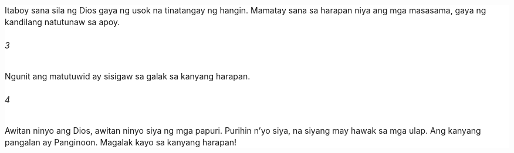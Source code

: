 
Itaboy sana sila ng Dios gaya ng usok na tinatangay ng hangin. Mamatay sana sa harapan niya ang mga masasama, gaya ng kandilang natutunaw sa apoy. 





















###### 3 










Ngunit ang matutuwid ay sisigaw sa galak sa kanyang harapan. 





















###### 4 










Awitan ninyo ang Dios, awitan ninyo siya ng mga papuri. Purihin nʼyo siya, na siyang may hawak sa mga ulap. Ang kanyang pangalan ay Panginoon. Magalak kayo sa kanyang harapan! 















